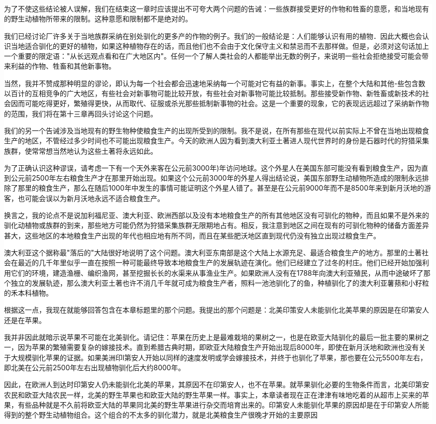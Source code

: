 为了不使这些结论被人误解，我们在结束这一章时应该提出不可夸大两个问题的告诫：一些族群接受更好的作物和牲畜的意愿，和当地现有的野生动植物所带来的限制。这种意愿和限制都不是绝对的。

我们已经讨论厂许多关于当地族群采纳在别处驯化的更多产的作物的例子。我们的一般结论是：人们能够认识有用的植物．因此大概也会认识当地适合驯化的更好的植物，如果这种植物存在的话，而且他们也不会由于文化保守主义和禁忌而不去那样做。但是，必须对这句话加上一个重要的限定语："从长远观点看和在广大地区内"。任何一个了解人类社会的人都能举出无数的例子，来说明一些社会拒绝接受可能会带来利益的作物、牲畜和其他新事物。

当然，我并不赞成那种明显的谬论，即认为每一个社会都会迅速地采纳每一个可能对它有益的新事。事实上，在整个大陆和其他-些包含数以百计的互相竞争的广大地区，有些社会对新事物可能比较开放，有些社会对新事物可能比较抵制。那些接受新作物、新牲畜或新技术的社会因而可能吃得更好，繁殖得更快，从而取代、征服或杀光那些抵制新事物的社会。这是一个重要的现象，它的表现远远超过了采纳新作物的范围，我们将在第十三章再回头讨论这个问题。

我们的另一个告诫涉及当地现有的野生物种使粮食生产的出现所受到的限制。我不是说，在所有那些在现代以前实际上不曾在当地出现粮食生产的地区，不管经过多少时间也不可能出现粮食生产。今天的欧洲人因为看到澳大利亚土著进人现代世界时的身份是石器时代的狩猎采集族群，使常常想当然地认为这些土著将永远如此。

为了正确认识这种谬误，请考虑一下有一个天外来客在公元前3000年)年访问地球。这个外星人在美国东部可能没有看到粮食生产，因为直到公元前2500年左右粮食生产才在那里开始出现。如果这个公元前3000年的外星人得出结论说，美国东部野生动植物所造成的限制永远排除了那里的粮食生产，那么在随后1000年中发生的事情可能证明这个外星人错了。甚至是在公元前9000年而不是8500年来到新月沃地的游客，也可能会误以为新月沃地永远不适合粮食生产。

换言之，我的论点不是说加利福尼亚、澳大利亚、欧洲西部以及没有本地粮食生产的所有其他地区没有可驯化的物种，而且如果不是外来的驯化动植物或族群的到来，那些地方可能仍然为狩猎采集族群无限期地占有。相反，我注意到地区之间在现有的可驯化物种的储备方面差异甚大，这些地区的本地粮食生产出现的年代也相应地有所不同，而且在某些肥沃地区直到现代仍没有独立出现过粮食生产。

澳大利亚这个据称最"落后的"大陆很好地说明了这个问题。澳大利亚东南部是这个大陆上水源充足、最适合粮食生产的地方。那里的土著社会在最近的几千年里似乎一直在按照一种可能最终导致本地粮食生产的发展轨迹在演化。他们已经建立了过冬的村庄。他们已经开始加强利用它们的环境，建造渔栅、编织渔网，甚至挖掘长长的水渠来从事渔业生产。如果欧洲人没有在1788年向澳大利亚殖民，从而中途破坏了那个独立的发展轨迹，那么澳大利亚土著也许不消几千年就可成为粮食生产者，照料一池池驯化了的鱼，种植驯化了的澳大利亚薯蓣和小籽粒的禾本科植物。

根据这一点，我现在就能够回答包含在本章标题里的那个问题。我提出的那个问题是：北美印策安人未能驯化北美苹果的原因是在印第安人还是在苹果。

我并非因此就暗示说苹果不可能在北美驯化。请记住：苹果在历史上是最难栽培的果树之一，也是在欧亚大陆驯化的最后一批主要的果树之一，因为苹果的繁殖需要复杂的嫁接技术。直到希腊古典时期，即欧亚大陆粮食生产开始出现后8000年，即使在新月沃地和欧洲也没有关于大规模驯化苹果的证据。如果美洲印I第安人开始以同样的速度发明或学会嫁接技术，并终于也驯化了苹果，那也要在公元5500年左右，即北美在公元前2500年左右出现植物驯化后大约8000年。

因此，在欧洲人到达时印第安人仍未能驯化北美的苹果，其原因不在印第安人，也不在苹果。就苹果驯化必要的生物条件而言，北美印第安农民和欧亚大陆农民一样，北美的野生苹果也和欧亚大陆的野生苹果一样。事实上，本章读者现在正在津津有味地吃着的从超市上买来的苹果，有些品种就是不久前将欧亚大陆的苹果同北美的野生苹果进行杂交而培育出来的。印第安人未能驯化苹果的原因却是在于印第安人所能得到的整个野生动植物组合。这个组合的不太多的驯化潜力，就是北美粮食生产很晚才开始的主要原因



